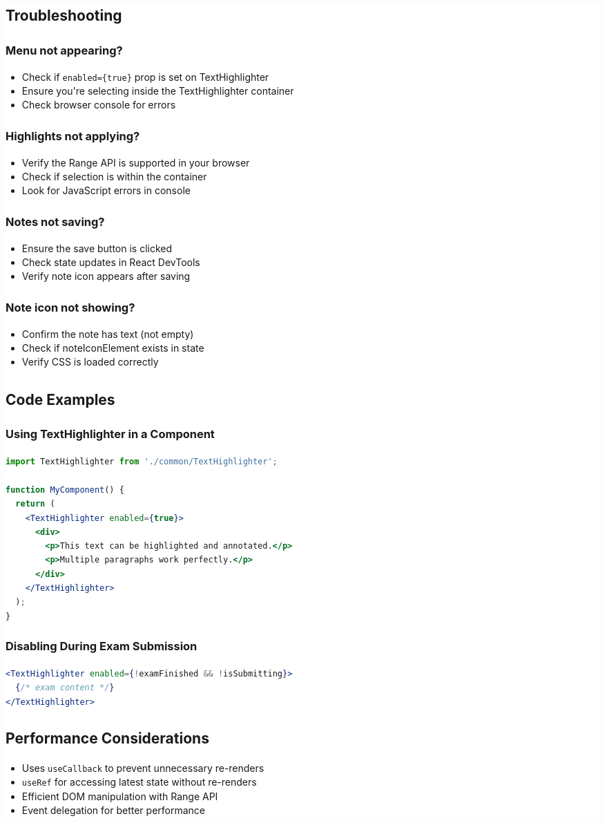 ## Troubleshooting

### Menu not appearing?
- Check if `enabled={true}` prop is set on TextHighlighter
- Ensure you're selecting inside the TextHighlighter container
- Check browser console for errors

### Highlights not applying?
- Verify the Range API is supported in your browser
- Check if selection is within the container
- Look for JavaScript errors in console

### Notes not saving?
- Ensure the save button is clicked
- Check state updates in React DevTools
- Verify note icon appears after saving

### Note icon not showing?
- Confirm the note has text (not empty)
- Check if noteIconElement exists in state
- Verify CSS is loaded correctly

## Code Examples

### Using TextHighlighter in a Component
```jsx
import TextHighlighter from './common/TextHighlighter';

function MyComponent() {
  return (
    <TextHighlighter enabled={true}>
      <div>
        <p>This text can be highlighted and annotated.</p>
        <p>Multiple paragraphs work perfectly.</p>
      </div>
    </TextHighlighter>
  );
}
```

### Disabling During Exam Submission
```jsx
<TextHighlighter enabled={!examFinished && !isSubmitting}>
  {/* exam content */}
</TextHighlighter>
```

## Performance Considerations
- Uses `useCallback` to prevent unnecessary re-renders
- `useRef` for accessing latest state without re-renders
- Efficient DOM manipulation with Range API
- Event delegation for better performance
